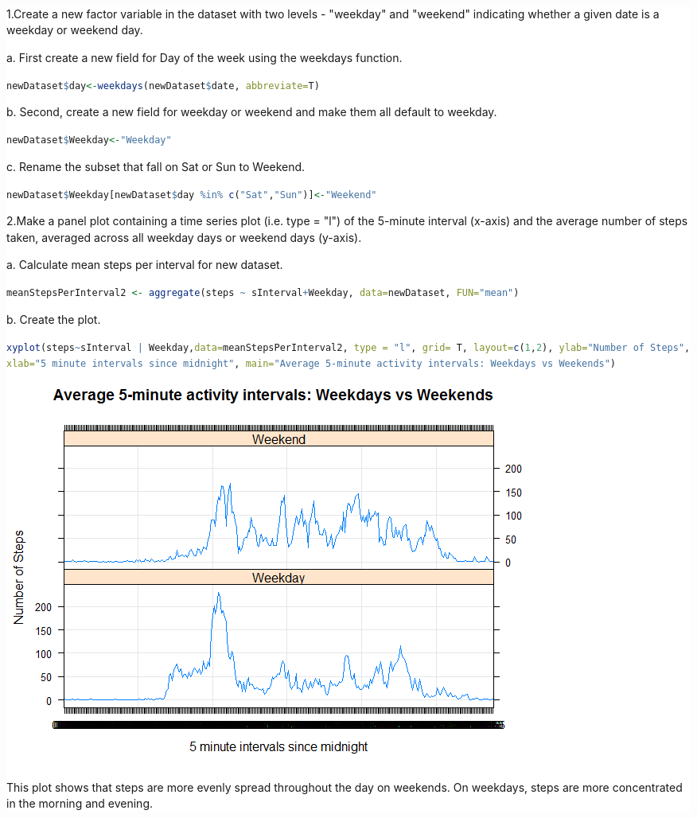 1.Create a new factor variable in the dataset with two levels - "weekday" and "weekend" indicating whether a given date is a weekday or weekend day.

a. First create a new field for Day of the week using the weekdays function.

```r
newDataset$day<-weekdays(newDataset$date, abbreviate=T)
```

b. Second, create a new field for weekday or weekend and make them all default to weekday.

```r
newDataset$Weekday<-"Weekday"
```

c. Rename the subset that fall on Sat or Sun to Weekend.

```r
newDataset$Weekday[newDataset$day %in% c("Sat","Sun")]<-"Weekend"
```

2.Make a panel plot containing a time series plot (i.e. type = "l") of the 5-minute interval (x-axis) and the average number of steps taken, averaged across all weekday days or weekend days (y-axis). 

a. Calculate mean steps per interval for new dataset.

```r
meanStepsPerInterval2 <- aggregate(steps ~ sInterval+Weekday, data=newDataset, FUN="mean")
```

b. Create the plot.

```r
xyplot(steps~sInterval | Weekday,data=meanStepsPerInterval2, type = "l", grid= T, layout=c(1,2), ylab="Number of Steps", xlab="5 minute intervals since midnight", main="Average 5-minute activity intervals: Weekdays vs Weekends")
```

![](PA1_template_files/figure-html/unnamed-chunk-34-1.png)

This plot shows that steps are more evenly spread throughout the day on weekends. On weekdays, steps are more concentrated in the morning and evening.
